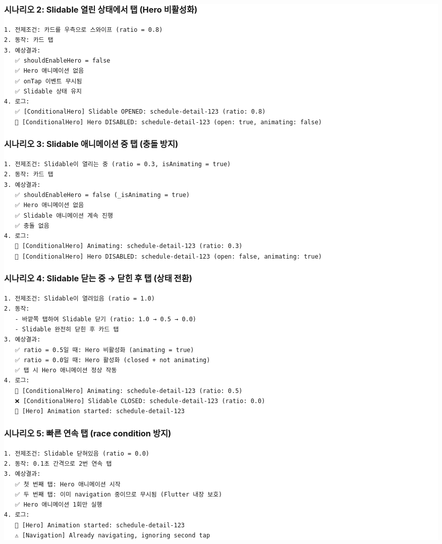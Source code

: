 ### 시나리오 2: Slidable 열린 상태에서 탭 (Hero 비활성화)
```
1. 전제조건: 카드를 우측으로 스와이프 (ratio = 0.8)
2. 동작: 카드 탭
3. 예상결과:
   ✅ shouldEnableHero = false
   ✅ Hero 애니메이션 없음
   ✅ onTap 이벤트 무시됨
   ✅ Slidable 상태 유지
4. 로그:
   ✅ [ConditionalHero] Slidable OPENED: schedule-detail-123 (ratio: 0.8)
   🚫 [ConditionalHero] Hero DISABLED: schedule-detail-123 (open: true, animating: false)
```

### 시나리오 3: Slidable 애니메이션 중 탭 (충돌 방지)
```
1. 전제조건: Slidable이 열리는 중 (ratio = 0.3, isAnimating = true)
2. 동작: 카드 탭
3. 예상결과:
   ✅ shouldEnableHero = false (_isAnimating = true)
   ✅ Hero 애니메이션 없음
   ✅ Slidable 애니메이션 계속 진행
   ✅ 충돌 없음
4. 로그:
   🔄 [ConditionalHero] Animating: schedule-detail-123 (ratio: 0.3)
   🚫 [ConditionalHero] Hero DISABLED: schedule-detail-123 (open: false, animating: true)
```

### 시나리오 4: Slidable 닫는 중 → 닫힌 후 탭 (상태 전환)
```
1. 전제조건: Slidable이 열려있음 (ratio = 1.0)
2. 동작: 
   - 바깥쪽 탭하여 Slidable 닫기 (ratio: 1.0 → 0.5 → 0.0)
   - Slidable 완전히 닫힌 후 카드 탭
3. 예상결과:
   ✅ ratio = 0.5일 때: Hero 비활성화 (animating = true)
   ✅ ratio = 0.0일 때: Hero 활성화 (closed + not animating)
   ✅ 탭 시 Hero 애니메이션 정상 작동
4. 로그:
   🔄 [ConditionalHero] Animating: schedule-detail-123 (ratio: 0.5)
   ❌ [ConditionalHero] Slidable CLOSED: schedule-detail-123 (ratio: 0.0)
   🎯 [Hero] Animation started: schedule-detail-123
```

### 시나리오 5: 빠른 연속 탭 (race condition 방지)
```
1. 전제조건: Slidable 닫혀있음 (ratio = 0.0)
2. 동작: 0.1초 간격으로 2번 연속 탭
3. 예상결과:
   ✅ 첫 번째 탭: Hero 애니메이션 시작
   ✅ 두 번째 탭: 이미 navigation 중이므로 무시됨 (Flutter 내장 보호)
   ✅ Hero 애니메이션 1회만 실행
4. 로그:
   🎯 [Hero] Animation started: schedule-detail-123
   ⚠️ [Navigation] Already navigating, ignoring second tap
```
